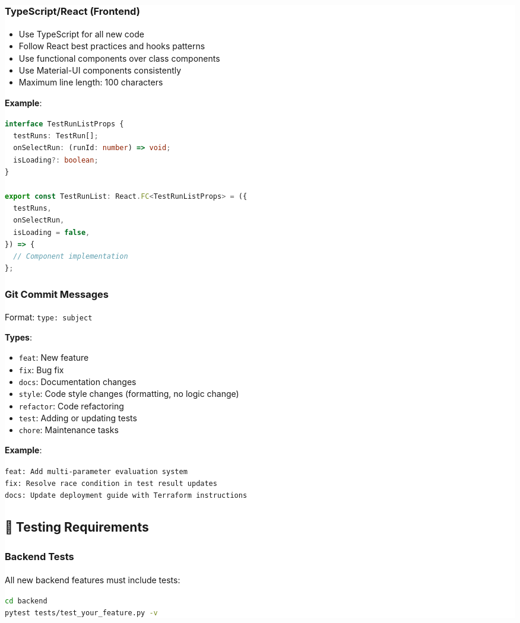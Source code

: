 ### TypeScript/React (Frontend)

- Use TypeScript for all new code
- Follow React best practices and hooks patterns
- Use functional components over class components
- Use Material-UI components consistently
- Maximum line length: 100 characters

**Example**:
```typescript
interface TestRunListProps {
  testRuns: TestRun[];
  onSelectRun: (runId: number) => void;
  isLoading?: boolean;
}

export const TestRunList: React.FC<TestRunListProps> = ({
  testRuns,
  onSelectRun,
  isLoading = false,
}) => {
  // Component implementation
};
```

### Git Commit Messages

Format: `type: subject`

**Types**:
- `feat`: New feature
- `fix`: Bug fix
- `docs`: Documentation changes
- `style`: Code style changes (formatting, no logic change)
- `refactor`: Code refactoring
- `test`: Adding or updating tests
- `chore`: Maintenance tasks

**Example**:
```
feat: Add multi-parameter evaluation system
fix: Resolve race condition in test result updates
docs: Update deployment guide with Terraform instructions
```

## 🧪 Testing Requirements

### Backend Tests

All new backend features must include tests:

```bash
cd backend
pytest tests/test_your_feature.py -v
```
